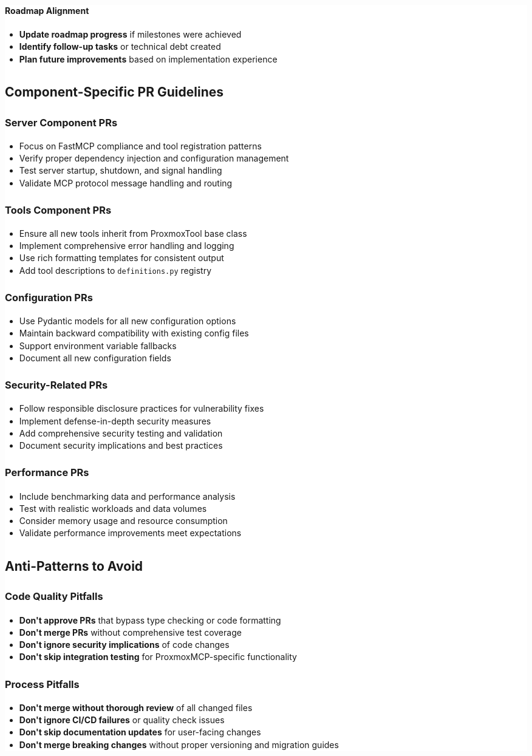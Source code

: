 #### Roadmap Alignment
- **Update roadmap progress** if milestones were achieved
- **Identify follow-up tasks** or technical debt created
- **Plan future improvements** based on implementation experience

## Component-Specific PR Guidelines

### Server Component PRs
- Focus on FastMCP compliance and tool registration patterns
- Verify proper dependency injection and configuration management
- Test server startup, shutdown, and signal handling
- Validate MCP protocol message handling and routing

### Tools Component PRs
- Ensure all new tools inherit from ProxmoxTool base class
- Implement comprehensive error handling and logging
- Use rich formatting templates for consistent output
- Add tool descriptions to `definitions.py` registry

### Configuration PRs
- Use Pydantic models for all new configuration options
- Maintain backward compatibility with existing config files
- Support environment variable fallbacks
- Document all new configuration fields

### Security-Related PRs
- Follow responsible disclosure practices for vulnerability fixes
- Implement defense-in-depth security measures
- Add comprehensive security testing and validation
- Document security implications and best practices

### Performance PRs
- Include benchmarking data and performance analysis
- Test with realistic workloads and data volumes
- Consider memory usage and resource consumption
- Validate performance improvements meet expectations

## Anti-Patterns to Avoid

### Code Quality Pitfalls
- **Don't approve PRs** that bypass type checking or code formatting
- **Don't merge PRs** without comprehensive test coverage
- **Don't ignore security implications** of code changes
- **Don't skip integration testing** for ProxmoxMCP-specific functionality

### Process Pitfalls
- **Don't merge without thorough review** of all changed files
- **Don't ignore CI/CD failures** or quality check issues
- **Don't skip documentation updates** for user-facing changes
- **Don't merge breaking changes** without proper versioning and migration guides
